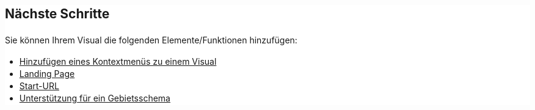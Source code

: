## <a name="next-steps"></a>Nächste Schritte
Sie können Ihrem Visual die folgenden Elemente/Funktionen hinzufügen:
* [Hinzufügen eines Kontextmenüs zu einem Visual](./context-menu.md)
* [Landing Page](./landing-page.md)
* [Start-URL](./launch-url.md)
* [Unterstützung für ein Gebietsschema](./localization.md)